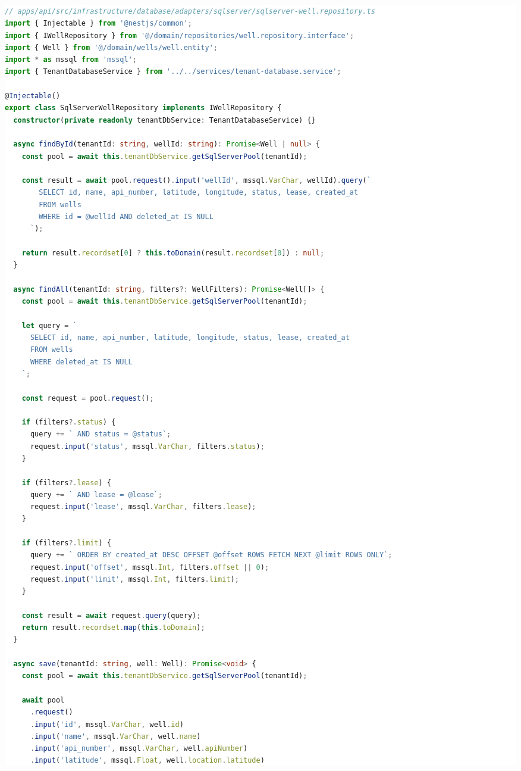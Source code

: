 ```typescript
// apps/api/src/infrastructure/database/adapters/sqlserver/sqlserver-well.repository.ts
import { Injectable } from '@nestjs/common';
import { IWellRepository } from '@/domain/repositories/well.repository.interface';
import { Well } from '@/domain/wells/well.entity';
import * as mssql from 'mssql';
import { TenantDatabaseService } from '../../services/tenant-database.service';

@Injectable()
export class SqlServerWellRepository implements IWellRepository {
  constructor(private readonly tenantDbService: TenantDatabaseService) {}

  async findById(tenantId: string, wellId: string): Promise<Well | null> {
    const pool = await this.tenantDbService.getSqlServerPool(tenantId);

    const result = await pool.request().input('wellId', mssql.VarChar, wellId).query(`
        SELECT id, name, api_number, latitude, longitude, status, lease, created_at
        FROM wells
        WHERE id = @wellId AND deleted_at IS NULL
      `);

    return result.recordset[0] ? this.toDomain(result.recordset[0]) : null;
  }

  async findAll(tenantId: string, filters?: WellFilters): Promise<Well[]> {
    const pool = await this.tenantDbService.getSqlServerPool(tenantId);

    let query = `
      SELECT id, name, api_number, latitude, longitude, status, lease, created_at
      FROM wells
      WHERE deleted_at IS NULL
    `;

    const request = pool.request();

    if (filters?.status) {
      query += ` AND status = @status`;
      request.input('status', mssql.VarChar, filters.status);
    }

    if (filters?.lease) {
      query += ` AND lease = @lease`;
      request.input('lease', mssql.VarChar, filters.lease);
    }

    if (filters?.limit) {
      query += ` ORDER BY created_at DESC OFFSET @offset ROWS FETCH NEXT @limit ROWS ONLY`;
      request.input('offset', mssql.Int, filters.offset || 0);
      request.input('limit', mssql.Int, filters.limit);
    }

    const result = await request.query(query);
    return result.recordset.map(this.toDomain);
  }

  async save(tenantId: string, well: Well): Promise<void> {
    const pool = await this.tenantDbService.getSqlServerPool(tenantId);

    await pool
      .request()
      .input('id', mssql.VarChar, well.id)
      .input('name', mssql.VarChar, well.name)
      .input('api_number', mssql.VarChar, well.apiNumber)
      .input('latitude', mssql.Float, well.location.latitude)
```